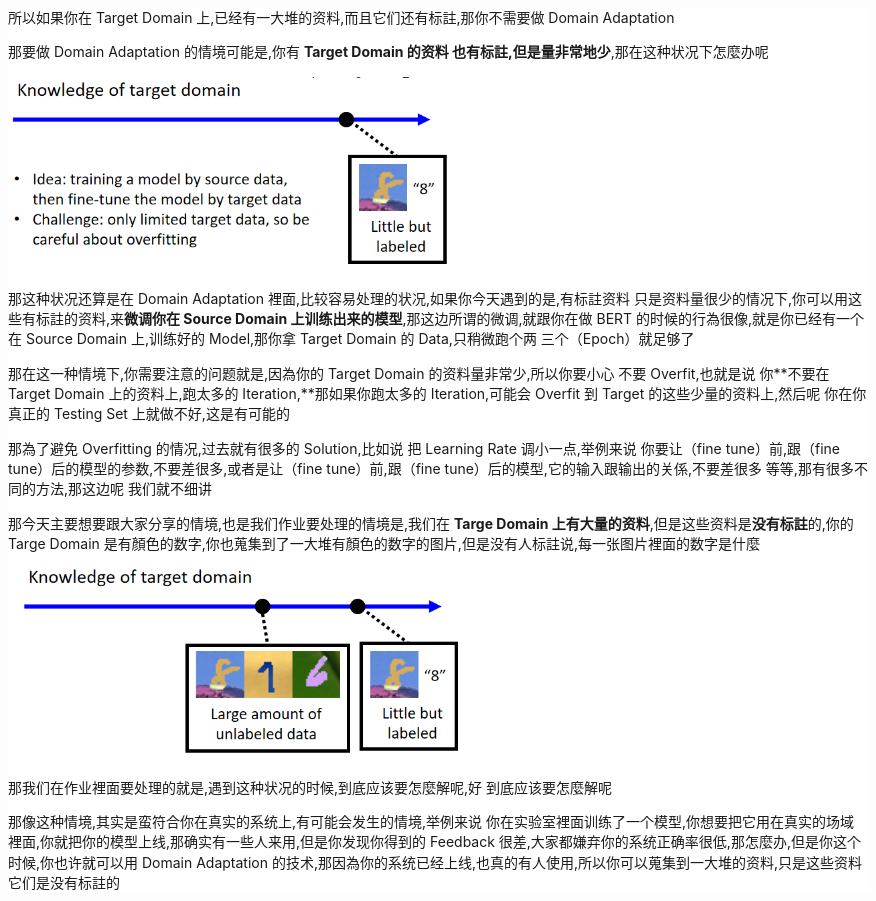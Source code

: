 所以如果你在 Target Domain 上,已经有一大堆的资料,而且它们还有标註,那你不需要做 Domain Adaptation

那要做 Domain Adaptation 的情境可能是,你有 **Target Domain 的资料 也有标註,但是量非常地少**,那在这种状况下怎麼办呢

<img src="./images/image-20210910222347878.png" alt="image-20210910222347878" style="zoom:67%;" />

那这种状况还算是在 Domain Adaptation 裡面,比较容易处理的状况,如果你今天遇到的是,有标註资料 只是资料量很少的情况下,你可以用这些有标註的资料,来**微调你在 Source Domain 上训练出来的模型**,那这边所谓的微调,就跟你在做 BERT 的时候的行為很像,就是你已经有一个在 Source Domain 上,训练好的 Model,那你拿 Target Domain 的 Data,只稍微跑个两 三个（Epoch）就足够了

那在这一种情境下,你需要注意的问题就是,因為你的 Target Domain 的资料量非常少,所以你要小心 不要 Overfit,也就是说 你**不要在 Target Domain 上的资料上,跑太多的  Iteration,**那如果你跑太多的 Iteration,可能会 Overfit 到 Target 的这些少量的资料上,然后呢 你在你真正的 Testing Set 上就做不好,这是有可能的

那為了避免 Overfitting 的情况,过去就有很多的 Solution,比如说 把 Learning Rate 调小一点,举例来说 你要让（fine tune）前,跟（fine tune）后的模型的参数,不要差很多,或者是让（fine tune）前,跟（fine tune）后的模型,它的输入跟输出的关係,不要差很多 等等,那有很多不同的方法,那这边呢 我们就不细讲

那今天主要想要跟大家分享的情境,也是我们作业要处理的情境是,我们在 **Targe Domain 上有大量的资料**,但是这些资料是**没有标註**的,你的 Targe Domain 是有顏色的数字,你也蒐集到了一大堆有顏色的数字的图片,但是没有人标註说,每一张图片裡面的数字是什麼

<img src="./images/image-20210911162419412.png" alt="image-20210911162419412" style="zoom:67%;" />

那我们在作业裡面要处理的就是,遇到这种状况的时候,到底应该要怎麼解呢,好 到底应该要怎麼解呢

那像这种情境,其实是蛮符合你在真实的系统上,有可能会发生的情境,举例来说 你在实验室裡面训练了一个模型,你想要把它用在真实的场域裡面,你就把你的模型上线,那确实有一些人来用,但是你发现你得到的 Feedback 很差,大家都嫌弃你的系统正确率很低,那怎麼办,但是你这个时候,你也许就可以用 Domain Adaptation 的技术,那因為你的系统已经上线,也真的有人使用,所以你可以蒐集到一大堆的资料,只是这些资料它们是没有标註的
